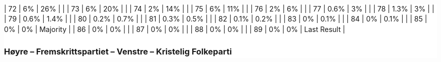 | 72 | 6% | 26% |  |
| 73 | 6% | 20% |  |
| 74 | 2% | 14% |  |
| 75 | 6% | 11% |  |
| 76 | 2% | 6% |  |
| 77 | 0.6% | 3% |  |
| 78 | 1.3% | 3% |  |
| 79 | 0.6% | 1.4% |  |
| 80 | 0.2% | 0.7% |  |
| 81 | 0.3% | 0.5% |  |
| 82 | 0.1% | 0.2% |  |
| 83 | 0% | 0.1% |  |
| 84 | 0% | 0.1% |  |
| 85 | 0% | 0% | Majority |
| 86 | 0% | 0% |  |
| 87 | 0% | 0% |  |
| 88 | 0% | 0% |  |
| 89 | 0% | 0% | Last Result |

### Høyre – Fremskrittspartiet – Venstre – Kristelig Folkeparti
